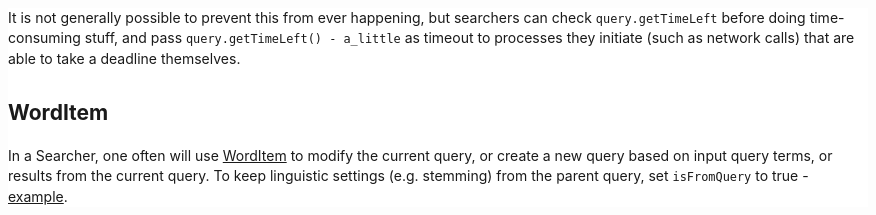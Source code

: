 It is not generally possible to prevent this from ever happening,
but searchers can check `query.getTimeLeft` before doing time-consuming stuff,
and pass `query.getTimeLeft() - a_little` as timeout
to processes they initiate (such as network calls) that are able to take a deadline themselves.

## WordItem

In a Searcher, one often will use
[WordItem](https://javadoc.io/doc/com.yahoo.vespa/container-search/latest/com/yahoo/prelude/query/WordItem.html)
to modify the current query, or create a new query based on input query terms, or results from the current query.
To keep linguistic settings (e.g. stemming) from the parent query, set `isFromQuery` to true -
[example](https://github.com/vespa-cloud/vespa-documentation-search/blob/main/src/main/java/ai/vespa/cloud/docsearch/DocumentationSearcher.java).
